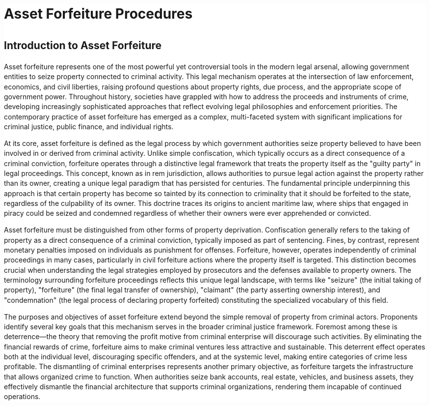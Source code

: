 
# Asset Forfeiture Procedures

## Introduction to Asset Forfeiture

Asset forfeiture represents one of the most powerful yet controversial tools in the modern legal arsenal, allowing government entities to seize property connected to criminal activity. This legal mechanism operates at the intersection of law enforcement, economics, and civil liberties, raising profound questions about property rights, due process, and the appropriate scope of government power. Throughout history, societies have grappled with how to address the proceeds and instruments of crime, developing increasingly sophisticated approaches that reflect evolving legal philosophies and enforcement priorities. The contemporary practice of asset forfeiture has emerged as a complex, multi-faceted system with significant implications for criminal justice, public finance, and individual rights.

At its core, asset forfeiture is defined as the legal process by which government authorities seize property believed to have been involved in or derived from criminal activity. Unlike simple confiscation, which typically occurs as a direct consequence of a criminal conviction, forfeiture operates through a distinctive legal framework that treats the property itself as the "guilty party" in legal proceedings. This concept, known as in rem jurisdiction, allows authorities to pursue legal action against the property rather than its owner, creating a unique legal paradigm that has persisted for centuries. The fundamental principle underpinning this approach is that certain property has become so tainted by its connection to criminality that it should be forfeited to the state, regardless of the culpability of its owner. This doctrine traces its origins to ancient maritime law, where ships that engaged in piracy could be seized and condemned regardless of whether their owners were ever apprehended or convicted.

Asset forfeiture must be distinguished from other forms of property deprivation. Confiscation generally refers to the taking of property as a direct consequence of a criminal conviction, typically imposed as part of sentencing. Fines, by contrast, represent monetary penalties imposed on individuals as punishment for offenses. Forfeiture, however, operates independently of criminal proceedings in many cases, particularly in civil forfeiture actions where the property itself is targeted. This distinction becomes crucial when understanding the legal strategies employed by prosecutors and the defenses available to property owners. The terminology surrounding forfeiture proceedings reflects this unique legal landscape, with terms like "seizure" (the initial taking of property), "forfeiture" (the final legal transfer of ownership), "claimant" (the party asserting ownership interest), and "condemnation" (the legal process of declaring property forfeited) constituting the specialized vocabulary of this field.

The purposes and objectives of asset forfeiture extend beyond the simple removal of property from criminal actors. Proponents identify several key goals that this mechanism serves in the broader criminal justice framework. Foremost among these is deterrence—the theory that removing the profit motive from criminal enterprise will discourage such activities. By eliminating the financial rewards of crime, forfeiture aims to make criminal ventures less attractive and sustainable. This deterrent effect operates both at the individual level, discouraging specific offenders, and at the systemic level, making entire categories of crime less profitable. The dismantling of criminal enterprises represents another primary objective, as forfeiture targets the infrastructure that allows organized crime to function. When authorities seize bank accounts, real estate, vehicles, and business assets, they effectively dismantle the financial architecture that supports criminal organizations, rendering them incapable of continued operations.
